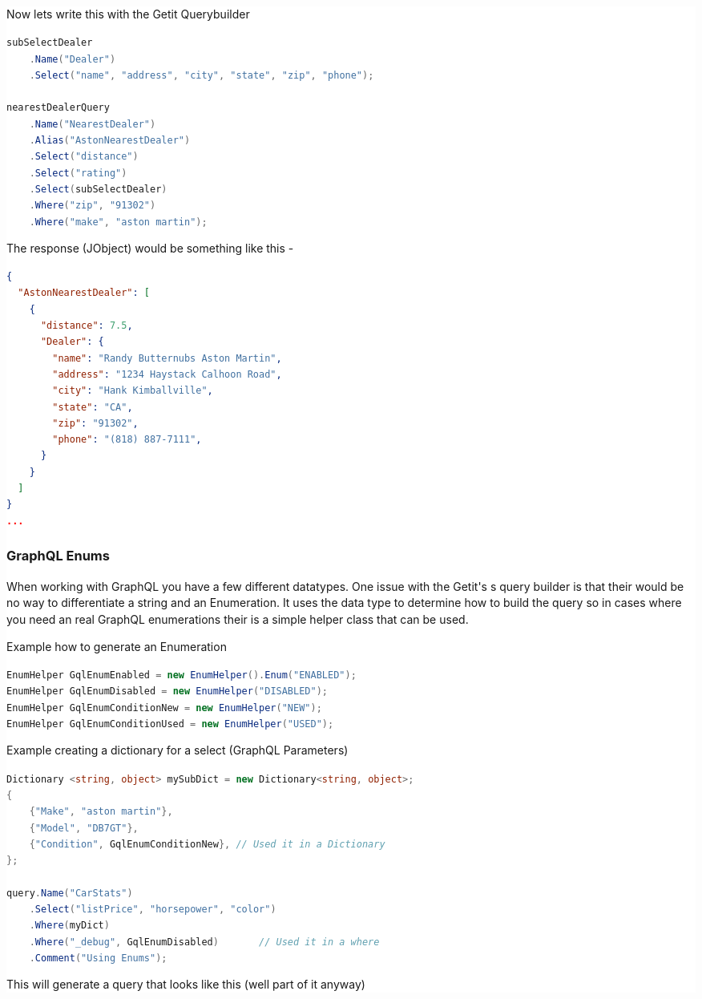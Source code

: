 Now lets write this with the Getit Querybuilder
```csharp
subSelectDealer
    .Name("Dealer")
    .Select("name", "address", "city", "state", "zip", "phone");

nearestDealerQuery
    .Name("NearestDealer")
    .Alias("AstonNearestDealer")
    .Select("distance")
    .Select("rating")
    .Select(subSelectDealer)
    .Where("zip", "91302")
    .Where("make", "aston martin");
```
The response (JObject) would be something like this -
```json
{
  "AstonNearestDealer": [
    {
      "distance": 7.5,
      "Dealer": {
        "name": "Randy Butternubs Aston Martin",
        "address": "1234 Haystack Calhoon Road",
        "city": "Hank Kimballville",
        "state": "CA",
        "zip": "91302",
        "phone": "(818) 887-7111",
      }
    }
  ]
}
...

```
### GraphQL Enums
When working with GraphQL you have a few different datatypes. One issue with the
Getit's s query builder is that their would be no way to differentiate a string and an Enumeration.
It uses the data type to determine how to build the query so in cases where you need an real 
GraphQL enumerations their is a simple helper class that can be used.

Example how to generate an Enumeration
```csharp
EnumHelper GqlEnumEnabled = new EnumHelper().Enum("ENABLED");
EnumHelper GqlEnumDisabled = new EnumHelper("DISABLED");
EnumHelper GqlEnumConditionNew = new EnumHelper("NEW");
EnumHelper GqlEnumConditionUsed = new EnumHelper("USED");
```

Example creating a dictionary for a select (GraphQL Parameters)
```csharp
Dictionary <string, object> mySubDict = new Dictionary<string, object>;
{
    {"Make", "aston martin"},
    {"Model", "DB7GT"},
    {"Condition", GqlEnumConditionNew}, // Used it in a Dictionary
};

query.Name("CarStats")
    .Select("listPrice", "horsepower", "color")
    .Where(myDict)
    .Where("_debug", GqlEnumDisabled)       // Used it in a where
    .Comment("Using Enums");
```
This will generate a query that looks like this (well part of it anyway)
```csharp
```